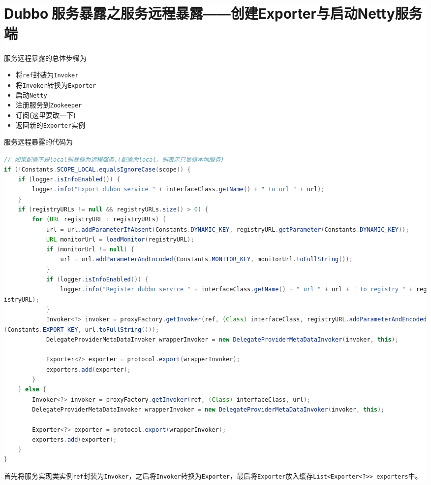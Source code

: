 # Dubbo 服务暴露之服务远程暴露——创建Exporter与启动Netty服务端

服务远程暴露的总体步骤为

- 将`ref`封装为`Invoker`
- 将`Invoker`转换为`Exporter`
- 启动`Netty`
- 注册服务到`Zookeeper`
- 订阅(这里要改一下)
- 返回新的`Exporter`实例

服务远程暴露的代码为

```java
// 如果配置不是local则暴露为远程服务.(配置为local，则表示只暴露本地服务)
if (!Constants.SCOPE_LOCAL.equalsIgnoreCase(scope)) {
    if (logger.isInfoEnabled()) {
        logger.info("Export dubbo service " + interfaceClass.getName() + " to url " + url);
    }
    if (registryURLs != null && registryURLs.size() > 0) {
        for (URL registryURL : registryURLs) {
            url = url.addParameterIfAbsent(Constants.DYNAMIC_KEY, registryURL.getParameter(Constants.DYNAMIC_KEY));
            URL monitorUrl = loadMonitor(registryURL);
            if (monitorUrl != null) {
                url = url.addParameterAndEncoded(Constants.MONITOR_KEY, monitorUrl.toFullString());
            }
            if (logger.isInfoEnabled()) {
                logger.info("Register dubbo service " + interfaceClass.getName() + " url " + url + " to registry " + registryURL);
            }
            Invoker<?> invoker = proxyFactory.getInvoker(ref, (Class) interfaceClass, registryURL.addParameterAndEncoded(Constants.EXPORT_KEY, url.toFullString()));
            DelegateProviderMetaDataInvoker wrapperInvoker = new DelegateProviderMetaDataInvoker(invoker, this);

            Exporter<?> exporter = protocol.export(wrapperInvoker);
            exporters.add(exporter);
        }
    } else {
        Invoker<?> invoker = proxyFactory.getInvoker(ref, (Class) interfaceClass, url);
        DelegateProviderMetaDataInvoker wrapperInvoker = new DelegateProviderMetaDataInvoker(invoker, this);

        Exporter<?> exporter = protocol.export(wrapperInvoker);
        exporters.add(exporter);
    }
}
```

首先将服务实现类实例`ref`封装为`Invoker`，之后将`Invoker`转换为`Exporter`，最后将`Exporter`放入缓存`List<Exporter<?>> exporters`中。
